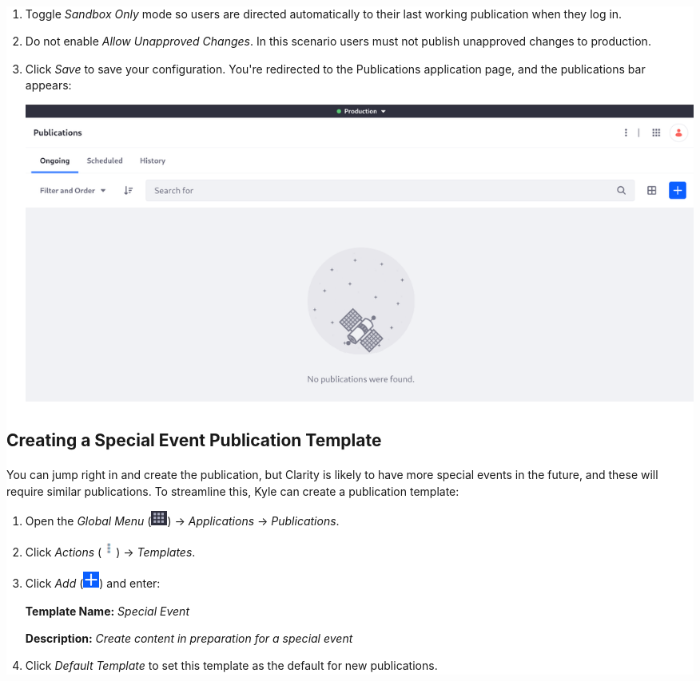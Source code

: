 1. Toggle *Sandbox Only* mode so users are directed automatically to their last working publication when they log in. 

   
   

1. Do not enable *Allow Unapproved Changes*. In this scenario users must not publish unapproved changes to production.

1. Click *Save* to save your configuration. You're redirected to the Publications application page, and the publications bar appears:

   ![You can begin adding publications.](./enabling-publications/images/01.png)

## Creating a Special Event Publication Template

You can jump right in and create the publication, but Clarity is likely to have more special events in the future, and these will require similar publications. To streamline this, Kyle can create a publication template:

1. Open the *Global Menu* (![Global Menu](../../images/icon-applications-menu.png)) &rarr; *Applications* &rarr; *Publications*.

1. Click *Actions* (![Actions](../../images/icon-actions.png)) &rarr; *Templates*.

1. Click *Add* (![Add](../../images/icon-add.png)) and enter:

   **Template Name:** _Special Event_

   **Description:** _Create content in preparation for a special event_

1. Click _Default Template_ to set this template as the default for new publications.
   